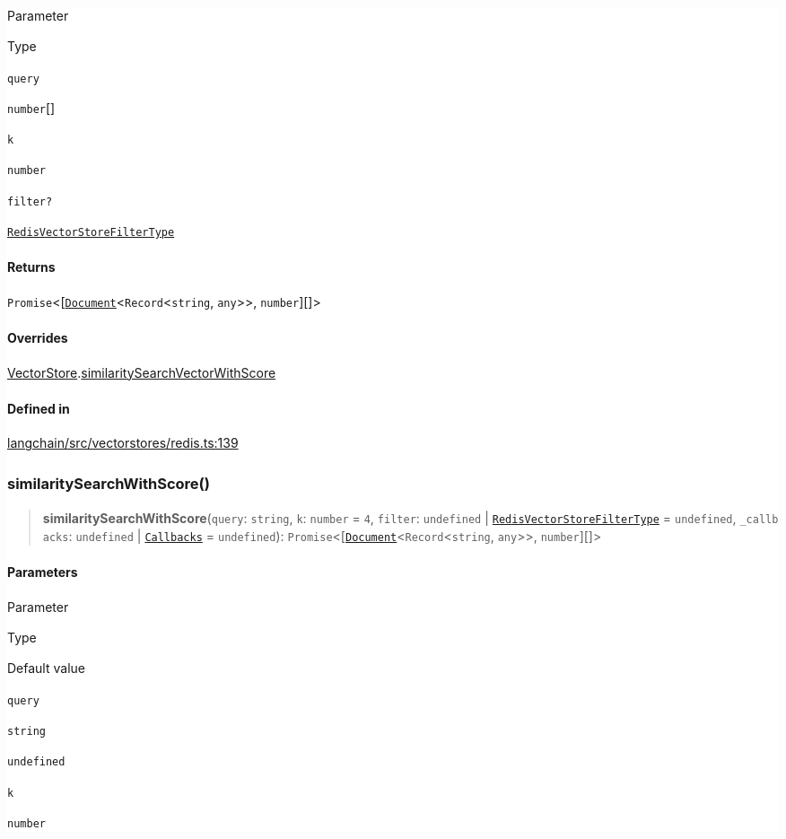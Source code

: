 Parameter

Type

`query`

`number`\[\]

`k`

`number`

`filter?`

[`RedisVectorStoreFilterType`](/docs/api/vectorstores_redis/types/RedisVectorStoreFilterType)

#### Returns[](#returns-13 "Direct link to Returns")

`Promise`<\[[`Document`](/docs/api/document/classes/Document)<`Record`<`string`, `any`\>\>, `number`\]\[\]\>

#### Overrides[](#overrides-5 "Direct link to Overrides")

[VectorStore](/docs/api/vectorstores_base/classes/VectorStore).[similaritySearchVectorWithScore](/docs/api/vectorstores_base/classes/VectorStore#similaritysearchvectorwithscore)

#### Defined in[](#defined-in-28 "Direct link to Defined in")

[langchain/src/vectorstores/redis.ts:139](https://github.com/hwchase17/langchainjs/blob/1c1274d/langchain/src/vectorstores/redis.ts#L139)

### similaritySearchWithScore()[](#similaritysearchwithscore "Direct link to similaritySearchWithScore()")

> **similaritySearchWithScore**(`query`: `string`, `k`: `number` = `4`, `filter`: `undefined` | [`RedisVectorStoreFilterType`](/docs/api/vectorstores_redis/types/RedisVectorStoreFilterType) = `undefined`, `_callbacks`: `undefined` | [`Callbacks`](/docs/api/callbacks/types/Callbacks) = `undefined`): `Promise`<\[[`Document`](/docs/api/document/classes/Document)<`Record`<`string`, `any`\>\>, `number`\]\[\]\>

#### Parameters[](#parameters-8 "Direct link to Parameters")

Parameter

Type

Default value

`query`

`string`

`undefined`

`k`

`number`
